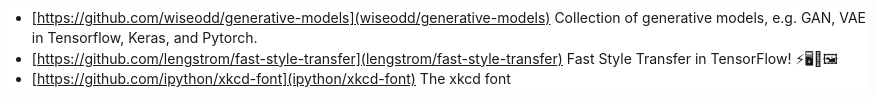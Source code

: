 * [https://github.com/wiseodd/generative-models](wiseodd/generative-models) Collection of generative models, e.g. GAN, VAE in Tensorflow, Keras, and Pytorch.
* [https://github.com/lengstrom/fast-style-transfer](lengstrom/fast-style-transfer) Fast Style Transfer in TensorFlow! ⚡🖥🎨🖼
* [https://github.com/ipython/xkcd-font](ipython/xkcd-font) The xkcd font
